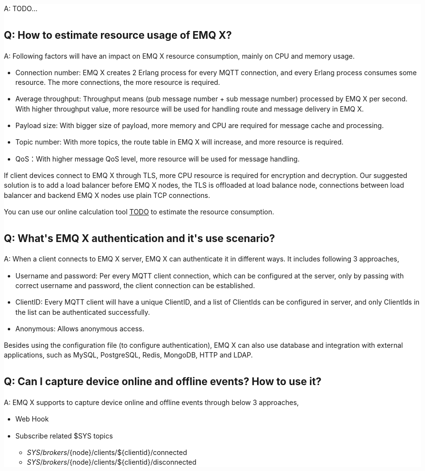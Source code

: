 A: TODO...

## Q: How to estimate resource usage of EMQ X?

A: Following factors will have an impact on EMQ X resource consumption, mainly on CPU and memory usage.

- Connection number: EMQ X creates 2 Erlang process for every MQTT connection, and every Erlang process consumes some resource. The more connections, the more resource is required.

- Average throughput: Throughput means (pub message number + sub message number) processed by EMQ X per second. With higher throughput value, more resource will be used for handling route and message delivery in EMQ X.

- Payload size: With bigger size of payload, more memory and CPU are required for message cache and processing.

- Topic number: With more topics, the route table in EMQ X will increase, and more resource is required.

- QoS：With higher message QoS level, more resource will be used for message handling.

If client devices connect to EMQ X through TLS, more CPU resource is required for encryption and decryption. Our suggested solution is to add a load balancer before EMQ X nodes, the TLS is offloaded at load balance node, connections between load balancer and backend EMQ X nodes use plain TCP connections.

You can use our online calculation tool [TODO](https://www.emqx.io) to estimate the resource consumption.

## Q: What's EMQ X authentication and it's use scenario?

A: When a client connects to EMQ X server,  EMQ X can authenticate it in different ways. It includes following 3 approaches,

- Username and password: Per every MQTT client connection, which can be configured at the server, only by passing with correct username and password, the client connection can be established.

- ClientID: Every MQTT client will have a unique ClientID,  and a list of ClientIds can be configured in server, and only ClientIds in the list can be authenticated successfully.

- Anonymous: Allows anonymous access.

Besides using the configuration file (to configure authentication), EMQ X can also use database and integration with external applications, such as MySQL, PostgreSQL, Redis, MongoDB, HTTP and LDAP.

## Q: Can I capture device online and offline events? How to use it?

A: EMQ X supports to capture device online and offline events through below 3 approaches,

- Web Hook

- Subscribe related $SYS topics

  - $SYS/brokers/${node}/clients/${clientid}/connected
  - $SYS/brokers/${node}/clients/${clientid}/disconnected
